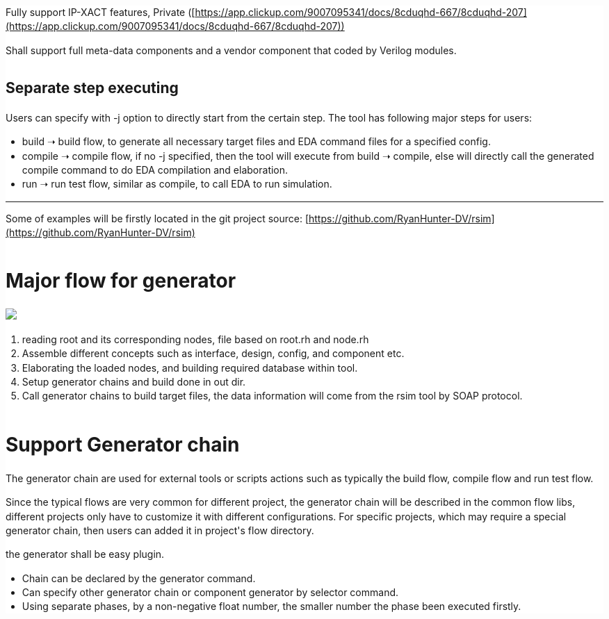   

Fully support IP-XACT features, Private ([https://app.clickup.com/9007095341/docs/8cduqhd-667/8cduqhd-207](https://app.clickup.com/9007095341/docs/8cduqhd-667/8cduqhd-207))

Shall support full meta-data components and a vendor component that coded by Verilog modules.

## Separate step executing

Users can specify with -j option to directly start from the certain step. The tool has following major steps for users:

*   build ➝ build flow, to generate all necessary target files and EDA command files for a specified config.
*   compile ➝ compile flow, if no -j specified, then the tool will execute from build ➝ compile, else will directly call the generated compile command to do EDA compilation and elaboration.
*   run ➝ run test flow, similar as compile, to call EDA to run simulation.

  

* * *

  

Some of examples will be firstly located in the git project source: [https://github.com/RyanHunter-DV/rsim](https://github.com/RyanHunter-DV/rsim)

  

# Major flow for generator

![](https://t9007095341.p.clickup-attachments.com/t9007095341/40da47be-b6bb-46e6-adb6-3de05b852cca/image.png)

1. reading root and its corresponding nodes, file based on root.rh and node.rh
2. Assemble different concepts such as interface, design, config, and component etc.
3. Elaborating the loaded nodes, and building required database within tool.
4. Setup generator chains and build done in out dir.
5. Call generator chains to build target files, the data information will come from the rsim tool by SOAP protocol.

# Support Generator chain

The generator chain are used for external tools or scripts actions such as typically the build flow, compile flow and run test flow.

Since the typical flows are very common for different project, the generator chain will be described in the common flow libs, different projects only have to customize it with different configurations. For specific projects, which may require a special generator chain, then users can added it in project's flow directory.

the generator shall be easy plugin.

*   Chain can be declared by the generator command.
*   Can specify other generator chain or component generator by selector command.
*   Using separate phases, by a non-negative float number, the smaller number the phase been executed firstly.
